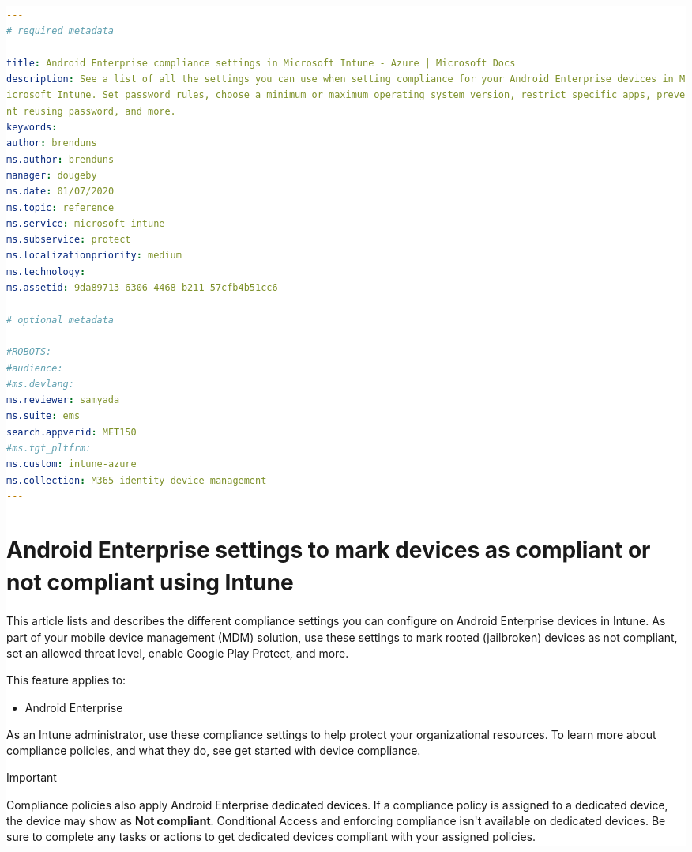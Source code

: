 ```yaml
---
# required metadata

title: Android Enterprise compliance settings in Microsoft Intune - Azure | Microsoft Docs
description: See a list of all the settings you can use when setting compliance for your Android Enterprise devices in Microsoft Intune. Set password rules, choose a minimum or maximum operating system version, restrict specific apps, prevent reusing password, and more.
keywords:
author: brenduns
ms.author: brenduns
manager: dougeby
ms.date: 01/07/2020
ms.topic: reference
ms.service: microsoft-intune
ms.subservice: protect
ms.localizationpriority: medium
ms.technology:
ms.assetid: 9da89713-6306-4468-b211-57cfb4b51cc6

# optional metadata

#ROBOTS:
#audience:
#ms.devlang:
ms.reviewer: samyada
ms.suite: ems
search.appverid: MET150
#ms.tgt_pltfrm:
ms.custom: intune-azure
ms.collection: M365-identity-device-management
---
```


# Android Enterprise settings to mark devices as compliant or not compliant using Intune

This article lists and describes the different compliance settings you can configure on Android Enterprise devices in Intune. As part of your mobile device management (MDM) solution, use these settings to mark rooted (jailbroken) devices as not compliant, set an allowed threat level, enable Google Play Protect, and more.

This feature applies to:

- Android Enterprise

As an Intune administrator, use these compliance settings to help protect your organizational resources. To learn more about compliance policies, and what they do, see [get started with device compliance](device-compliance-get-started.md).

> [!IMPORTANT]
> Compliance policies also apply Android Enterprise dedicated devices. If a compliance policy is assigned to a dedicated device, the device may show as **Not compliant**. Conditional Access and enforcing compliance isn't available on dedicated devices. Be sure to complete any tasks or actions to get dedicated devices compliant with your assigned policies.
